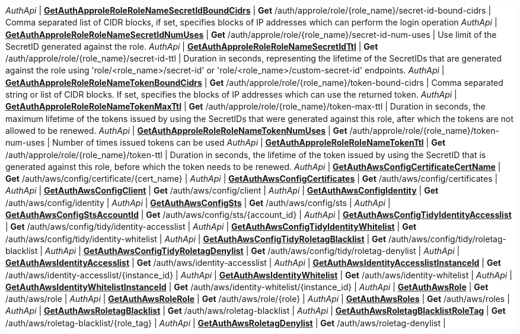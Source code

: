 *AuthApi* | [**GetAuthApproleRoleRoleNameSecretIdBoundCidrs**](docs/AuthApi.md#getauthapprolerolerolenamesecretidboundcidrs) | **Get** /auth/approle/role/{role_name}/secret-id-bound-cidrs | Comma separated list of CIDR blocks, if set, specifies blocks of IP addresses which can perform the login operation
*AuthApi* | [**GetAuthApproleRoleRoleNameSecretIdNumUses**](docs/AuthApi.md#getauthapprolerolerolenamesecretidnumuses) | **Get** /auth/approle/role/{role_name}/secret-id-num-uses | Use limit of the SecretID generated against the role.
*AuthApi* | [**GetAuthApproleRoleRoleNameSecretIdTtl**](docs/AuthApi.md#getauthapprolerolerolenamesecretidttl) | **Get** /auth/approle/role/{role_name}/secret-id-ttl | Duration in seconds, representing the lifetime of the SecretIDs that are generated against the role using &#39;role/&lt;role_name&gt;/secret-id&#39; or &#39;role/&lt;role_name&gt;/custom-secret-id&#39; endpoints.
*AuthApi* | [**GetAuthApproleRoleRoleNameTokenBoundCidrs**](docs/AuthApi.md#getauthapprolerolerolenametokenboundcidrs) | **Get** /auth/approle/role/{role_name}/token-bound-cidrs | Comma separated string or list of CIDR blocks. If set, specifies the blocks of IP addresses which can use the returned token.
*AuthApi* | [**GetAuthApproleRoleRoleNameTokenMaxTtl**](docs/AuthApi.md#getauthapprolerolerolenametokenmaxttl) | **Get** /auth/approle/role/{role_name}/token-max-ttl | Duration in seconds, the maximum lifetime of the tokens issued by using the SecretIDs that were generated against this role, after which the tokens are not allowed to be renewed.
*AuthApi* | [**GetAuthApproleRoleRoleNameTokenNumUses**](docs/AuthApi.md#getauthapprolerolerolenametokennumuses) | **Get** /auth/approle/role/{role_name}/token-num-uses | Number of times issued tokens can be used
*AuthApi* | [**GetAuthApproleRoleRoleNameTokenTtl**](docs/AuthApi.md#getauthapprolerolerolenametokenttl) | **Get** /auth/approle/role/{role_name}/token-ttl | Duration in seconds, the lifetime of the token issued by using the SecretID that is generated against this role, before which the token needs to be renewed.
*AuthApi* | [**GetAuthAwsConfigCertificateCertName**](docs/AuthApi.md#getauthawsconfigcertificatecertname) | **Get** /auth/aws/config/certificate/{cert_name} | 
*AuthApi* | [**GetAuthAwsConfigCertificates**](docs/AuthApi.md#getauthawsconfigcertificates) | **Get** /auth/aws/config/certificates | 
*AuthApi* | [**GetAuthAwsConfigClient**](docs/AuthApi.md#getauthawsconfigclient) | **Get** /auth/aws/config/client | 
*AuthApi* | [**GetAuthAwsConfigIdentity**](docs/AuthApi.md#getauthawsconfigidentity) | **Get** /auth/aws/config/identity | 
*AuthApi* | [**GetAuthAwsConfigSts**](docs/AuthApi.md#getauthawsconfigsts) | **Get** /auth/aws/config/sts | 
*AuthApi* | [**GetAuthAwsConfigStsAccountId**](docs/AuthApi.md#getauthawsconfigstsaccountid) | **Get** /auth/aws/config/sts/{account_id} | 
*AuthApi* | [**GetAuthAwsConfigTidyIdentityAccesslist**](docs/AuthApi.md#getauthawsconfigtidyidentityaccesslist) | **Get** /auth/aws/config/tidy/identity-accesslist | 
*AuthApi* | [**GetAuthAwsConfigTidyIdentityWhitelist**](docs/AuthApi.md#getauthawsconfigtidyidentitywhitelist) | **Get** /auth/aws/config/tidy/identity-whitelist | 
*AuthApi* | [**GetAuthAwsConfigTidyRoletagBlacklist**](docs/AuthApi.md#getauthawsconfigtidyroletagblacklist) | **Get** /auth/aws/config/tidy/roletag-blacklist | 
*AuthApi* | [**GetAuthAwsConfigTidyRoletagDenylist**](docs/AuthApi.md#getauthawsconfigtidyroletagdenylist) | **Get** /auth/aws/config/tidy/roletag-denylist | 
*AuthApi* | [**GetAuthAwsIdentityAccesslist**](docs/AuthApi.md#getauthawsidentityaccesslist) | **Get** /auth/aws/identity-accesslist | 
*AuthApi* | [**GetAuthAwsIdentityAccesslistInstanceId**](docs/AuthApi.md#getauthawsidentityaccesslistinstanceid) | **Get** /auth/aws/identity-accesslist/{instance_id} | 
*AuthApi* | [**GetAuthAwsIdentityWhitelist**](docs/AuthApi.md#getauthawsidentitywhitelist) | **Get** /auth/aws/identity-whitelist | 
*AuthApi* | [**GetAuthAwsIdentityWhitelistInstanceId**](docs/AuthApi.md#getauthawsidentitywhitelistinstanceid) | **Get** /auth/aws/identity-whitelist/{instance_id} | 
*AuthApi* | [**GetAuthAwsRole**](docs/AuthApi.md#getauthawsrole) | **Get** /auth/aws/role | 
*AuthApi* | [**GetAuthAwsRoleRole**](docs/AuthApi.md#getauthawsrolerole) | **Get** /auth/aws/role/{role} | 
*AuthApi* | [**GetAuthAwsRoles**](docs/AuthApi.md#getauthawsroles) | **Get** /auth/aws/roles | 
*AuthApi* | [**GetAuthAwsRoletagBlacklist**](docs/AuthApi.md#getauthawsroletagblacklist) | **Get** /auth/aws/roletag-blacklist | 
*AuthApi* | [**GetAuthAwsRoletagBlacklistRoleTag**](docs/AuthApi.md#getauthawsroletagblacklistroletag) | **Get** /auth/aws/roletag-blacklist/{role_tag} | 
*AuthApi* | [**GetAuthAwsRoletagDenylist**](docs/AuthApi.md#getauthawsroletagdenylist) | **Get** /auth/aws/roletag-denylist | 